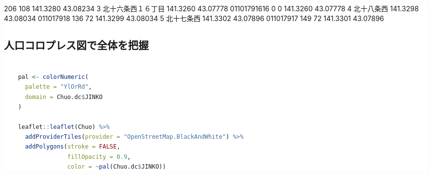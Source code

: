 <td align="right">206</td>
<td align="right">108</td>
<td align="right">141.3280</td>
<td align="right">43.08234</td>
</tr>
<tr class="even">
<td align="left">3</td>
<td align="left">北十六条西１６丁目</td>
<td align="right">141.3260</td>
<td align="right">43.07778</td>
<td align="left">01101791616</td>
<td align="right">0</td>
<td align="right">0</td>
<td align="right">141.3260</td>
<td align="right">43.07778</td>
</tr>
<tr class="odd">
<td align="left">4</td>
<td align="left">北十八条西</td>
<td align="right">141.3298</td>
<td align="right">43.08034</td>
<td align="left">011017918</td>
<td align="right">136</td>
<td align="right">72</td>
<td align="right">141.3299</td>
<td align="right">43.08034</td>
</tr>
<tr class="even">
<td align="left">5</td>
<td align="left">北十七条西</td>
<td align="right">141.3302</td>
<td align="right">43.07896</td>
<td align="left">011017917</td>
<td align="right">149</td>
<td align="right">72</td>
<td align="right">141.3301</td>
<td align="right">43.07896</td>
</tr>
</tbody>
</table>

## 人口コロプレス図で全体を把握

```r

    pal <- colorNumeric(
      palette = "YlOrRd",
      domain = Chuo.dc$JINKO
    )

    leaflet::leaflet(Chuo) %>%
      addProviderTiles(provider = "OpenStreetMap.BlackAndWhite") %>%
      addPolygons(stroke = FALSE,
                  fillOpacity = 0.9,
                  color = ~pal(Chuo.dc$JINKO))
```
